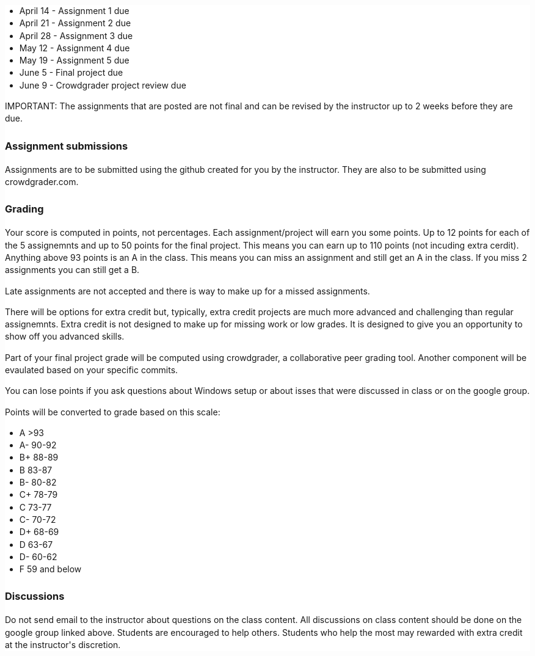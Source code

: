 - April 14 - Assignment 1 due
- April 21 - Assignment 2 due
- April 28 - Assignment 3 due
- May 12 - Assignment 4 due
- May 19 - Assignment 5 due
- June 5 - Final project due
- June 9 - Crowdgrader project review due

IMPORTANT: The assignments that are posted are not final and can be revised by
the instructor up to 2 weeks before they are due.

### Assignment submissions

Assignments are to be submitted using the github created for you by the instructor.
They are also to be submitted using crowdgrader.com.

### Grading

Your score is computed in points, not percentages. Each assignment/project will earn you some points. Up to 12 points for each of the 5 assignemnts and up to 50 points for the final project. This means you can earn up to 110 points (not incuding extra cerdit). Anything above 93 points is an A in the class. This means you can miss an assignment and still get an A in the class. If you miss 2 assignments you can still get a B.

Late assignments are not accepted and there is way to make up for a missed assignments.

There will be options for extra credit but, typically, extra credit projects are much more advanced and challenging than regular assignemnts. Extra credit is not designed to make up for missing work or low grades. It is designed to give you an opportunity to show off you advanced skills.

Part of your final project grade will be computed using crowdgrader, a collaborative peer grading tool.
Another component will be evaulated based on your specific commits.

You can lose points if you ask questions about Windows setup or about isses that were
discussed in class or on the google group.

Points will be converted to grade based on this scale:
- A >93
- A- 90-92
- B+ 88-89
- B 83-87
- B- 80-82
- C+ 78-79
- C 73-77
- C- 70-72
- D+ 68-69
- D 63-67
- D- 60-62
- F 59 and below

### Discussions

Do not send email to the instructor about questions on the class content. All discussions on class content should be done on the google group linked above. Students are encouraged to help others. Students who help the most may rewarded with extra credit at the instructor's discretion.
